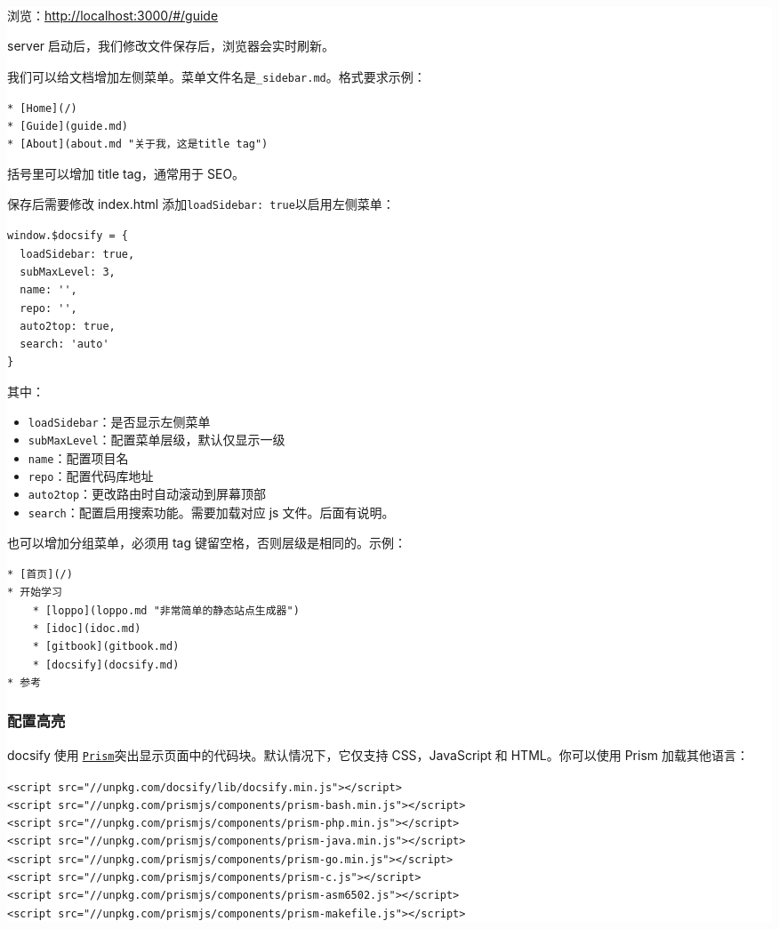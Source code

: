 浏览：[http://localhost:3000/#/guide](http://localhost:3000/#/guide)

server 启动后，我们修改文件保存后，浏览器会实时刷新。

我们可以给文档增加左侧菜单。菜单文件名是`_sidebar.md`​。格式要求示例：

```
* [Home](/)
* [Guide](guide.md)
* [About](about.md "关于我，这是title tag")
```

括号里可以增加 title tag，通常用于 SEO。

保存后需要修改 index.html 添加`loadSidebar: true`​以启用左侧菜单：

```
window.$docsify = {
  loadSidebar: true,
  subMaxLevel: 3,
  name: '',
  repo: '',
  auto2top: true,
  search: 'auto'
}
```

其中：

* ​`loadSidebar`​：是否显示左侧菜单
* ​`subMaxLevel`​：配置菜单层级，默认仅显示一级
* ​`name`​：配置项目名
* ​`repo`​：配置代码库地址
* ​`auto2top`​：更改路由时自动滚动到屏幕顶部
* ​`search`​：配置启用搜索功能。需要加载对应 js 文件。后面有说明。

也可以增加分组菜单，必须用 tag 键留空格，否则层级是相同的。示例：

```
* [首页](/)
* 开始学习
    * [loppo](loppo.md "非常简单的静态站点生成器")
    * [idoc](idoc.md)
    * [gitbook](gitbook.md)
    * [docsify](docsify.md)
* 参考
```

### 配置高亮

docsify 使用 [`Prism`](https://github.com/PrismJS/prism)​ 突出显示页面中的代码块。默认情况下，它仅支持 CSS，JavaScript 和 HTML。你可以使用 Prism 加载其他语言：

```
<script src="//unpkg.com/docsify/lib/docsify.min.js"></script>
<script src="//unpkg.com/prismjs/components/prism-bash.min.js"></script>
<script src="//unpkg.com/prismjs/components/prism-php.min.js"></script>
<script src="//unpkg.com/prismjs/components/prism-java.min.js"></script>
<script src="//unpkg.com/prismjs/components/prism-go.min.js"></script>
<script src="//unpkg.com/prismjs/components/prism-c.js"></script>
<script src="//unpkg.com/prismjs/components/prism-asm6502.js"></script>
<script src="//unpkg.com/prismjs/components/prism-makefile.js"></script>
```
